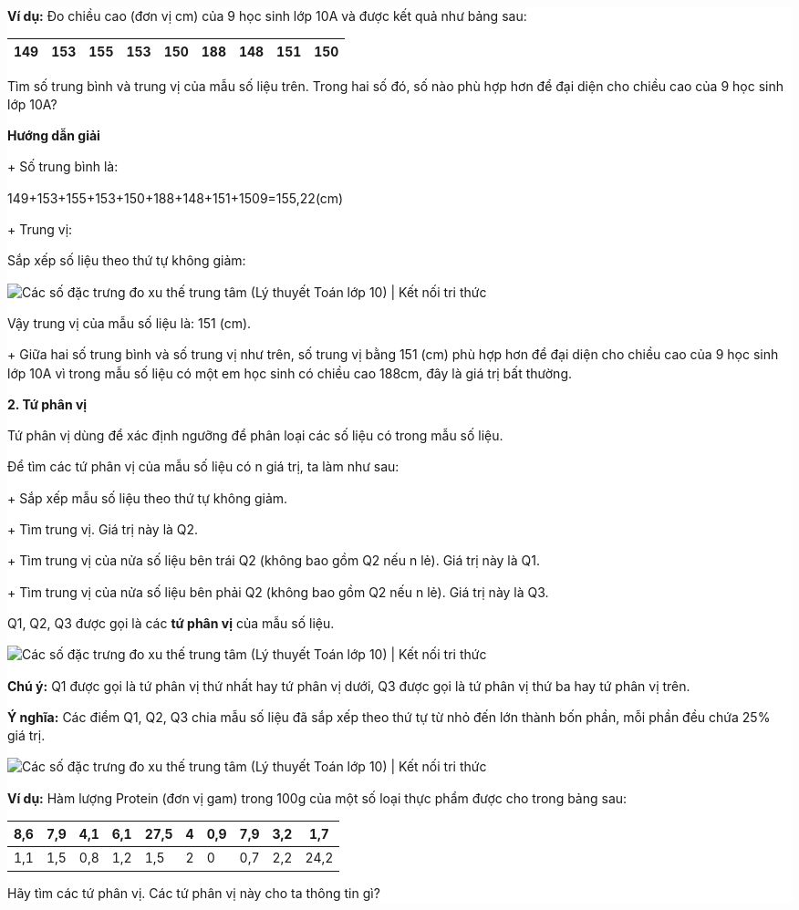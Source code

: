 **Ví dụ:** Đo chiều cao (đơn vị cm) của 9 học sinh lớp 10A và được kết quả như bảng sau:

149 | 153 | 155 | 153 | 150 | 188 | 148 | 151 | 150  
---|---|---|---|---|---|---|---|---  
  
Tìm số trung bình và trung vị của mẫu số liệu trên. Trong hai số đó, số nào phù hợp hơn để đại diện cho chiều cao của 9 học sinh lớp 10A?

**Hướng dẫn giải**

\+ Số trung bình là:

149+153+155+153+150+188+148+151+1509=155,22(cm)

\+ Trung vị:

Sắp xếp số liệu theo thứ tự không giảm:

![Các số đặc trưng đo xu thế trung tâm \(Lý thuyết Toán lớp 10\) | Kết nối tri thức](https://vietjack.com/toan-10-kn/images/ly-thuyet-bai-13-cac-so-dac-trung-do-xu-the-trung-tam-157660.PNG)

Vậy trung vị của mẫu số liệu là: 151 (cm).

\+ Giữa hai số trung bình và số trung vị như trên, số trung vị bằng 151 (cm) phù hợp hơn để đại diện cho chiều cao của 9 học sinh lớp 10A vì trong mẫu số liệu có một em học sinh có chiều cao 188cm, đây là giá trị bất thường.

**2\. Tứ phân vị**

Tứ phân vị dùng để xác định ngưỡng để phân loại các số liệu có trong mẫu số liệu.

Để tìm các tứ phân vị của mẫu số liệu có n giá trị, ta làm như sau:

\+ Sắp xếp mẫu số liệu theo thứ tự không giảm.

\+ Tìm trung vị. Giá trị này là Q2.

\+ Tìm trung vị của nửa số liệu bên trái Q2 (không bao gồm Q2 nếu n lẻ). Giá trị này là Q1.

\+ Tìm trung vị của nửa số liệu bên phải Q2 (không bao gồm Q2 nếu n lẻ). Giá trị này là Q3.

Q1, Q2, Q3 được gọi là các **tứ phân vị** của mẫu số liệu.

![Các số đặc trưng đo xu thế trung tâm \(Lý thuyết Toán lớp 10\) | Kết nối tri thức](https://vietjack.com/toan-10-kn/images/ly-thuyet-bai-13-cac-so-dac-trung-do-xu-the-trung-tam-157661.PNG)

**Chú ý:** Q1 được gọi là tứ phân vị thứ nhất hay tứ phân vị dưới, Q3 được gọi là tứ phân vị thứ ba hay tứ phân vị trên.

**Ý nghĩa:** Các điểm Q1, Q2, Q3 chia mẫu số liệu đã sắp xếp theo thứ tự từ nhỏ đến lớn thành bốn phần, mỗi phần đều chứa 25% giá trị.

![Các số đặc trưng đo xu thế trung tâm \(Lý thuyết Toán lớp 10\) | Kết nối tri thức](https://vietjack.com/toan-10-kn/images/ly-thuyet-bai-13-cac-so-dac-trung-do-xu-the-trung-tam-157662.PNG)

**Ví dụ:** Hàm lượng Protein (đơn vị gam) trong 100g của một số loại thực phẩm được cho trong bảng sau:

8,6 | 7,9 | 4,1 | 6,1 | 27,5 | 4 | 0,9 | 7,9 | 3,2 | 1,7  
---|---|---|---|---|---|---|---|---|---  
1,1 | 1,5 | 0,8 | 1,2 | 1,5 | 2 | 0 | 0,7 | 2,2 | 24,2  
  
Hãy tìm các tứ phân vị. Các tứ phân vị này cho ta thông tin gì?
